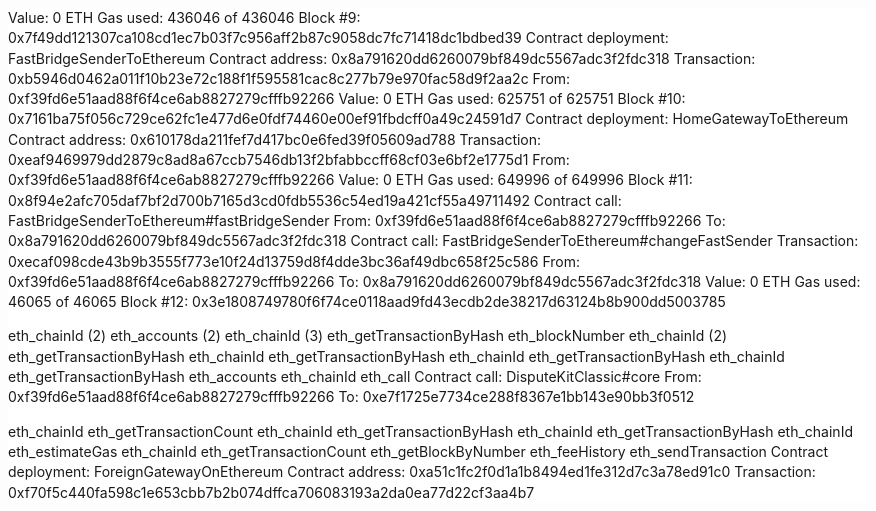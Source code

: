   Value:               0 ETH
  Gas used:            436046 of 436046
  Block #9:            0x7f49dd121307ca108cd1ec7b03f7c956aff2b87c9058dc7fc71418dc1bdbed39
  Contract deployment: FastBridgeSenderToEthereum
  Contract address:    0x8a791620dd6260079bf849dc5567adc3f2fdc318
  Transaction:         0xb5946d0462a011f10b23e72c188f1f595581cac8c277b79e970fac58d9f2aa2c
  From:                0xf39fd6e51aad88f6f4ce6ab8827279cfffb92266
  Value:               0 ETH
  Gas used:            625751 of 625751
  Block #10:           0x7161ba75f056c729ce62fc1e477d6e0fdf74460e00ef91fbdcff0a49c24591d7
  Contract deployment: HomeGatewayToEthereum
  Contract address:    0x610178da211fef7d417bc0e6fed39f05609ad788
  Transaction:         0xeaf9469979dd2879c8ad8a67ccb7546db13f2bfabbccff68cf03e6bf2e1775d1
  From:                0xf39fd6e51aad88f6f4ce6ab8827279cfffb92266
  Value:               0 ETH
  Gas used:            649996 of 649996
  Block #11:           0x8f94e2afc705daf7bf2d700b7165d3cd0fdb5536c54ed19a421cf55a49711492
  Contract call:       FastBridgeSenderToEthereum#fastBridgeSender
  From:                0xf39fd6e51aad88f6f4ce6ab8827279cfffb92266
  To:                  0x8a791620dd6260079bf849dc5567adc3f2fdc318
  Contract call:       FastBridgeSenderToEthereum#changeFastSender
  Transaction:         0xecaf098cde43b9b3555f773e10f24d13759d8f4dde3bc36af49dbc658f25c586
  From:                0xf39fd6e51aad88f6f4ce6ab8827279cfffb92266
  To:                  0x8a791620dd6260079bf849dc5567adc3f2fdc318
  Value:               0 ETH
  Gas used:            46065 of 46065
  Block #12:           0x3e1808749780f6f74ce0118aad9fd43ecdb2de38217d63124b8b900dd5003785

eth_chainId (2)
eth_accounts (2)
eth_chainId (3)
eth_getTransactionByHash
eth_blockNumber
eth_chainId (2)
eth_getTransactionByHash
eth_chainId
eth_getTransactionByHash
eth_chainId
eth_getTransactionByHash
eth_chainId
eth_getTransactionByHash
eth_accounts
eth_chainId
eth_call
  Contract call:       DisputeKitClassic#core
  From:                0xf39fd6e51aad88f6f4ce6ab8827279cfffb92266
  To:                  0xe7f1725e7734ce288f8367e1bb143e90bb3f0512

eth_chainId
eth_getTransactionCount
eth_chainId
eth_getTransactionByHash
eth_chainId
eth_getTransactionByHash
eth_chainId
eth_estimateGas
eth_chainId
eth_getTransactionCount
eth_getBlockByNumber
eth_feeHistory
eth_sendTransaction
  Contract deployment: ForeignGatewayOnEthereum
  Contract address:    0xa51c1fc2f0d1a1b8494ed1fe312d7c3a78ed91c0
  Transaction:         0xf70f5c440fa598c1e653cbb7b2b074dffca706083193a2da0ea77d22cf3aa4b7